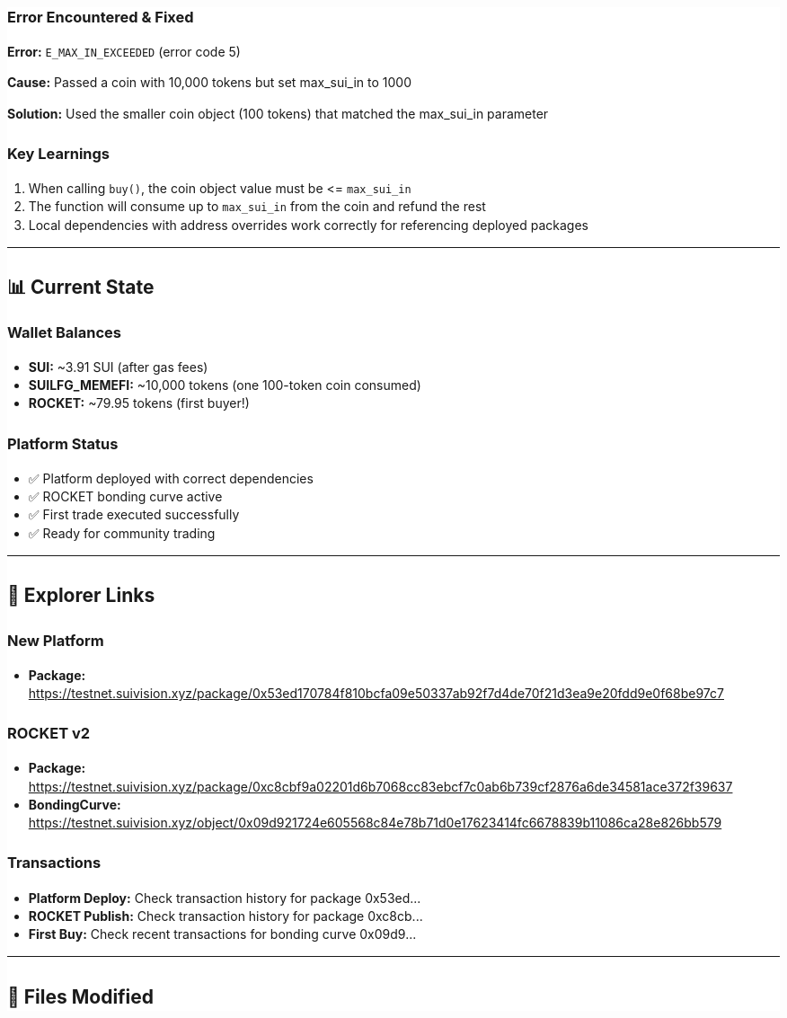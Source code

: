 ### Error Encountered & Fixed
**Error:** `E_MAX_IN_EXCEEDED` (error code 5)

**Cause:** Passed a coin with 10,000 tokens but set max_sui_in to 1000

**Solution:** Used the smaller coin object (100 tokens) that matched the max_sui_in parameter

### Key Learnings
1. When calling `buy()`, the coin object value must be <= `max_sui_in`
2. The function will consume up to `max_sui_in` from the coin and refund the rest
3. Local dependencies with address overrides work correctly for referencing deployed packages

---

## 📊 Current State

### Wallet Balances
- **SUI:** ~3.91 SUI (after gas fees)
- **SUILFG_MEMEFI:** ~10,000 tokens (one 100-token coin consumed)
- **ROCKET:** ~79.95 tokens (first buyer!)

### Platform Status
- ✅ Platform deployed with correct dependencies
- ✅ ROCKET bonding curve active
- ✅ First trade executed successfully
- ✅ Ready for community trading

---

## 🔗 Explorer Links

### New Platform
- **Package:** https://testnet.suivision.xyz/package/0x53ed170784f810bcfa09e50337ab92f7d4de70f21d3ea9e20fdd9e0f68be97c7

### ROCKET v2
- **Package:** https://testnet.suivision.xyz/package/0xc8cbf9a02201d6b7068cc83ebcf7c0ab6b739cf2876a6de34581ace372f39637
- **BondingCurve:** https://testnet.suivision.xyz/object/0x09d921724e605568c84e78b71d0e17623414fc6678839b11086ca28e826bb579

### Transactions
- **Platform Deploy:** Check transaction history for package 0x53ed...
- **ROCKET Publish:** Check transaction history for package 0xc8cb...
- **First Buy:** Check recent transactions for bonding curve 0x09d9...

---

## 📝 Files Modified
